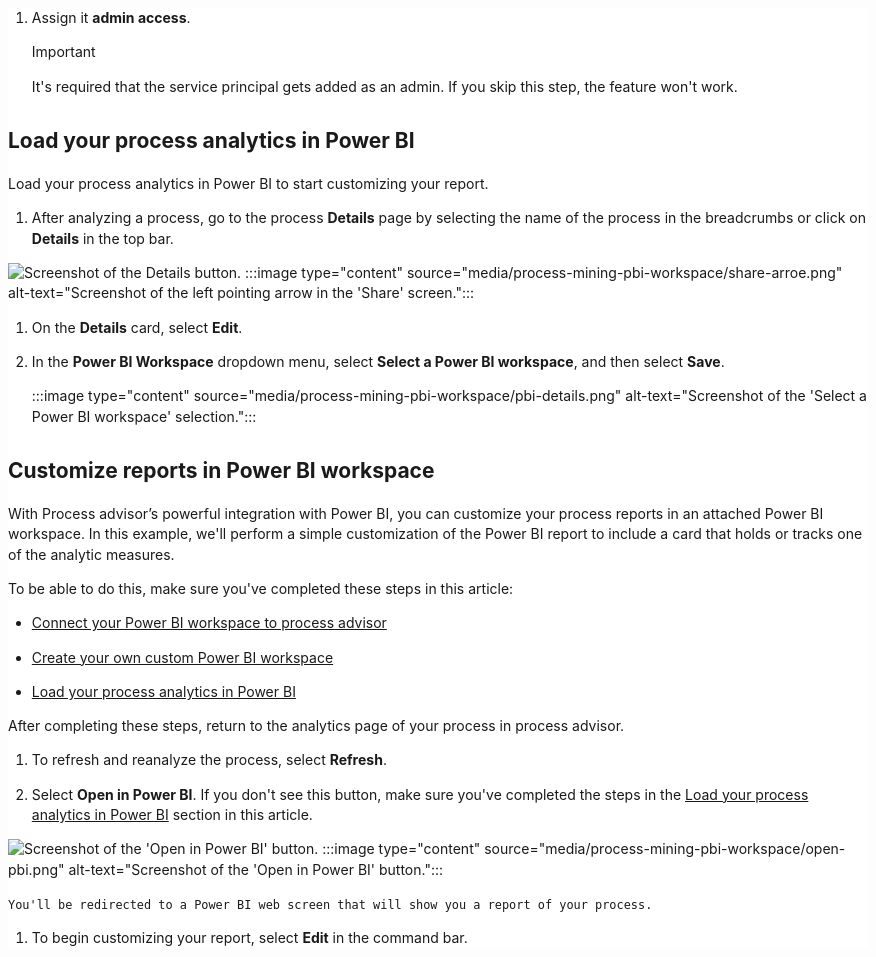 1. Assign it **admin access**.

    >[!IMPORTANT]
    >
    >It's required that the service principal gets added as an admin. If you skip this step, the feature won't work.

## Load your process analytics in Power BI

Load your process analytics in Power BI to start customizing your report.

1. After analyzing a process, go to the process **Details** page by selecting the name of the process in the breadcrumbs or click on **Details** in the top bar.
  
  ![Screenshot of the Details button.](https://user-images.githubusercontent.com/38796638/225886022-500a10d2-62b3-4902-8c08-3f3d9bc6671f.png)
    :::image type="content" source="media/process-mining-pbi-workspace/share-arroe.png" alt-text="Screenshot of the left pointing arrow in the 'Share' screen.":::

1. On the **Details** card, select **Edit**.

1. In the **Power BI Workspace** dropdown menu, select **Select a Power BI workspace**, and then select **Save**.

    :::image type="content" source="media/process-mining-pbi-workspace/pbi-details.png" alt-text="Screenshot of the 'Select a Power BI workspace' selection.":::

## Customize reports in Power BI workspace

With Process advisor’s powerful integration with Power BI, you can customize your process reports in an attached Power BI workspace. In this example, we'll perform a simple customization of the Power BI report to include a card that holds or tracks one of the analytic measures.

 To be able to do this, make sure you've completed these steps in this article:

- [Connect your Power BI workspace to process advisor](#connect-your-power-bi-workspace-to-process-advisor)

- [Create your own custom Power BI workspace](#create-your-own-custom-power-bi-workspace)

- [Load your process analytics in Power BI](#load-your-process-analytics-in-power-bi)

After completing these steps, return to the analytics page of your process in process advisor.

1. To refresh and reanalyze the process, select **Refresh**.

1. Select **Open in Power BI**. If you don't see this button, make sure you've completed the steps in the [Load your process analytics in Power BI](#load-your-process-analytics-in-power-bi) section in this article.
  
  ![Screenshot of the 'Open in Power BI' button.](https://user-images.githubusercontent.com/38796638/225886286-760b5298-94fb-4143-bc06-324ae2aeda5e.png)
    :::image type="content" source="media/process-mining-pbi-workspace/open-pbi.png" alt-text="Screenshot of the 'Open in Power BI' button.":::

    You'll be redirected to a Power BI web screen that will show you a report of your process.

1. To begin customizing your report, select **Edit** in the command bar. 
